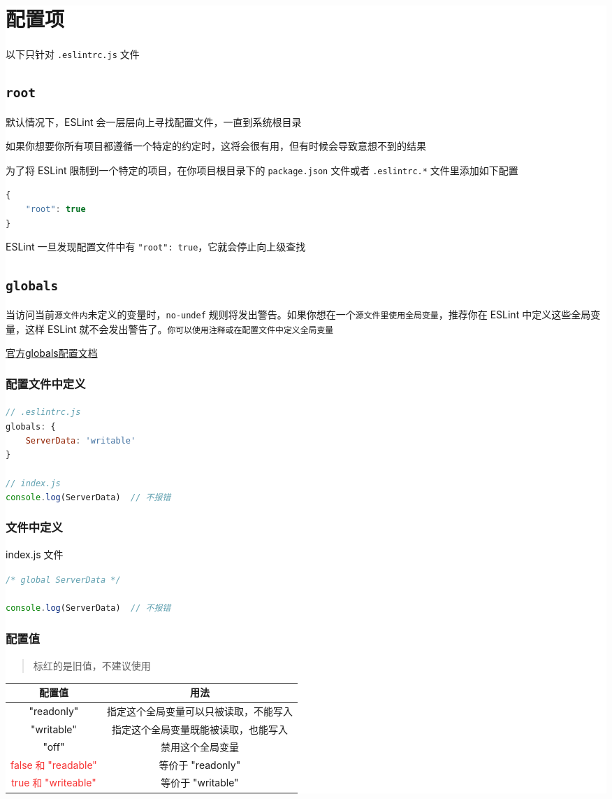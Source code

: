 # 配置项
以下只针对 `.eslintrc.js` 文件
## `root`
默认情况下，ESLint 会一层层向上寻找配置文件，一直到系统根目录

如果你想要你所有项目都遵循一个特定的约定时，这将会很有用，但有时候会导致意想不到的结果

为了将 ESLint 限制到一个特定的项目，在你项目根目录下的 `package.json` 文件或者 `.eslintrc.*` 文件里添加如下配置

```javascript
{
	"root": true
}
```

ESLint 一旦发现配置文件中有 `"root": true`，它就会停止向上级查找

## `globals`
当访问当前`源文件内`未定义的变量时，`no-undef` 规则将发出警告。如果你想在一个`源文件里使用全局变量`，推荐你在 ESLint 中定义这些全局变量，这样 ESLint 就不会发出警告了。`你可以使用注释或在配置文件中定义全局变量`

[官方globals配置文档](https://eslint.bootcss.com/docs/user-guide/configuring#specifying-globals)

### 配置文件中定义
```javascript
// .eslintrc.js
globals: {
    ServerData: 'writable'
}

// index.js
console.log(ServerData)  // 不报错
```

### 文件中定义
index.js 文件
```javascript
/* global ServerData */

console.log(ServerData)  // 不报错
```

### 配置值
>标红的是旧值，不建议使用

配置值 | 用法
:-: | :-:
"readonly" | 指定这个全局变量可以只被读取，不能写入 
"writable" | 指定这个全局变量既能被读取，也能写入
"off" | 禁用这个全局变量
<span style="color:#f73131;">false 和 "readable"</span> | 等价于 "readonly"
<span style="color:#f73131;">true 和 "writeable"</span> | 等价于 "writable"
